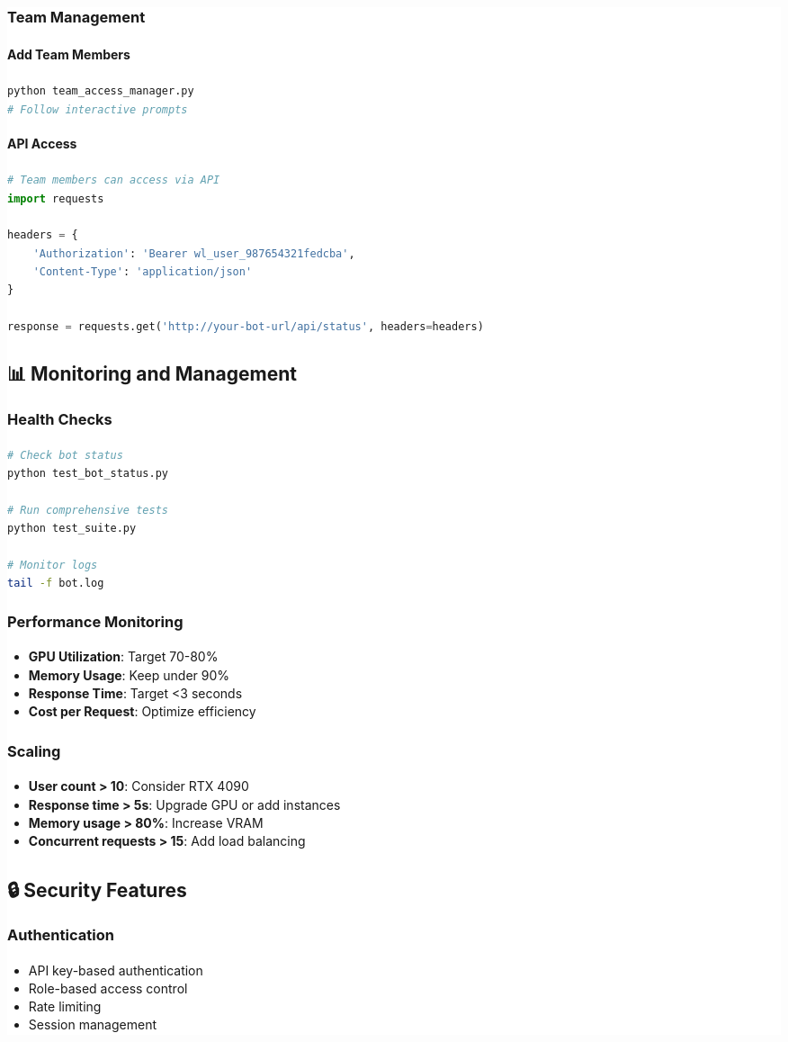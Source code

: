 ### Team Management

#### Add Team Members
```bash
python team_access_manager.py
# Follow interactive prompts
```

#### API Access
```python
# Team members can access via API
import requests

headers = {
    'Authorization': 'Bearer wl_user_987654321fedcba',
    'Content-Type': 'application/json'
}

response = requests.get('http://your-bot-url/api/status', headers=headers)
```

## 📊 Monitoring and Management

### Health Checks
```bash
# Check bot status
python test_bot_status.py

# Run comprehensive tests
python test_suite.py

# Monitor logs
tail -f bot.log
```

### Performance Monitoring
- **GPU Utilization**: Target 70-80%
- **Memory Usage**: Keep under 90%
- **Response Time**: Target <3 seconds
- **Cost per Request**: Optimize efficiency

### Scaling
- **User count > 10**: Consider RTX 4090
- **Response time > 5s**: Upgrade GPU or add instances
- **Memory usage > 80%**: Increase VRAM
- **Concurrent requests > 15**: Add load balancing

## 🔒 Security Features

### Authentication
- API key-based authentication
- Role-based access control
- Rate limiting
- Session management
